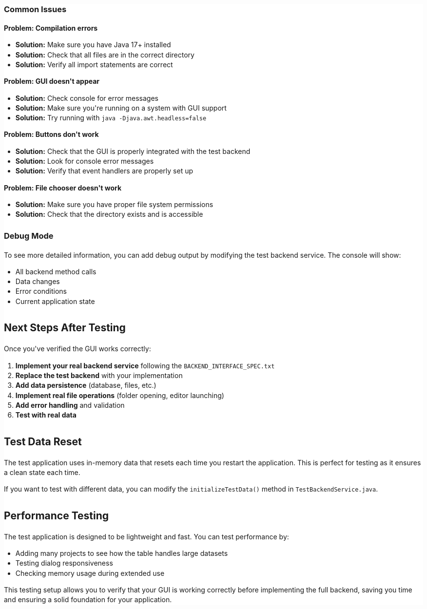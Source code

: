 ### Common Issues

**Problem: Compilation errors**
- **Solution:** Make sure you have Java 17+ installed
- **Solution:** Check that all files are in the correct directory
- **Solution:** Verify all import statements are correct

**Problem: GUI doesn't appear**
- **Solution:** Check console for error messages
- **Solution:** Make sure you're running on a system with GUI support
- **Solution:** Try running with `java -Djava.awt.headless=false`

**Problem: Buttons don't work**
- **Solution:** Check that the GUI is properly integrated with the test backend
- **Solution:** Look for console error messages
- **Solution:** Verify that event handlers are properly set up

**Problem: File chooser doesn't work**
- **Solution:** Make sure you have proper file system permissions
- **Solution:** Check that the directory exists and is accessible

### Debug Mode

To see more detailed information, you can add debug output by modifying the test backend service. The console will show:
- All backend method calls
- Data changes
- Error conditions
- Current application state

## Next Steps After Testing

Once you've verified the GUI works correctly:

1. **Implement your real backend service** following the `BACKEND_INTERFACE_SPEC.txt`
2. **Replace the test backend** with your implementation
3. **Add data persistence** (database, files, etc.)
4. **Implement real file operations** (folder opening, editor launching)
5. **Add error handling** and validation
6. **Test with real data**

## Test Data Reset

The test application uses in-memory data that resets each time you restart the application. This is perfect for testing as it ensures a clean state each time.

If you want to test with different data, you can modify the `initializeTestData()` method in `TestBackendService.java`.

## Performance Testing

The test application is designed to be lightweight and fast. You can test performance by:
- Adding many projects to see how the table handles large datasets
- Testing dialog responsiveness
- Checking memory usage during extended use

This testing setup allows you to verify that your GUI is working correctly before implementing the full backend, saving you time and ensuring a solid foundation for your application. 